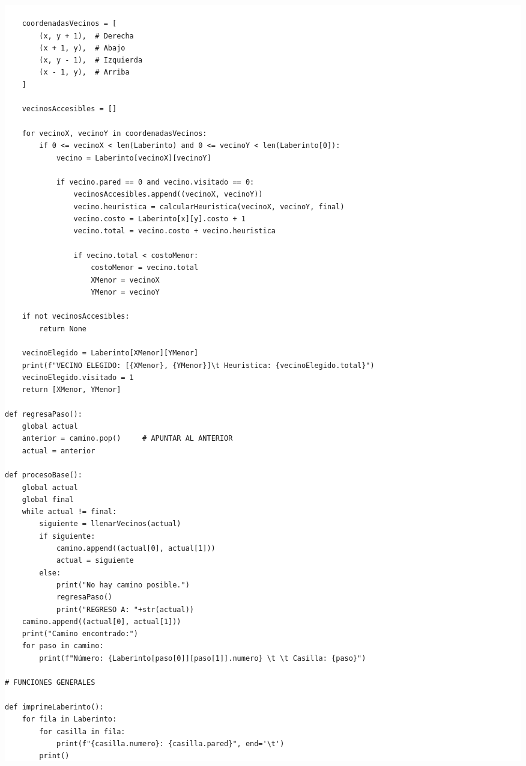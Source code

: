 ```

    coordenadasVecinos = [
        (x, y + 1),  # Derecha
        (x + 1, y),  # Abajo
        (x, y - 1),  # Izquierda
        (x - 1, y),  # Arriba
    ]

    vecinosAccesibles = []

    for vecinoX, vecinoY in coordenadasVecinos:
        if 0 <= vecinoX < len(Laberinto) and 0 <= vecinoY < len(Laberinto[0]):
            vecino = Laberinto[vecinoX][vecinoY]

            if vecino.pared == 0 and vecino.visitado == 0:
                vecinosAccesibles.append((vecinoX, vecinoY))
                vecino.heuristica = calcularHeuristica(vecinoX, vecinoY, final)
                vecino.costo = Laberinto[x][y].costo + 1
                vecino.total = vecino.costo + vecino.heuristica

                if vecino.total < costoMenor:
                    costoMenor = vecino.total
                    XMenor = vecinoX
                    YMenor = vecinoY

    if not vecinosAccesibles:
        return None

    vecinoElegido = Laberinto[XMenor][YMenor]
    print(f"VECINO ELEGIDO: [{XMenor}, {YMenor}]\t Heuristica: {vecinoElegido.total}")
    vecinoElegido.visitado = 1
    return [XMenor, YMenor]

def regresaPaso():
    global actual
    anterior = camino.pop()     # APUNTAR AL ANTERIOR
    actual = anterior

def procesoBase():
    global actual 
    global final 
    while actual != final:
        siguiente = llenarVecinos(actual)
        if siguiente:
            camino.append((actual[0], actual[1]))
            actual = siguiente
        else:
            print("No hay camino posible.")
            regresaPaso()
            print("REGRESO A: "+str(actual))
    camino.append((actual[0], actual[1]))
    print("Camino encontrado:")
    for paso in camino:
        print(f"Número: {Laberinto[paso[0]][paso[1]].numero} \t \t Casilla: {paso}")

# FUNCIONES GENERALES

def imprimeLaberinto():
    for fila in Laberinto:
        for casilla in fila:
            print(f"{casilla.numero}: {casilla.pared}", end='\t')
        print()

```